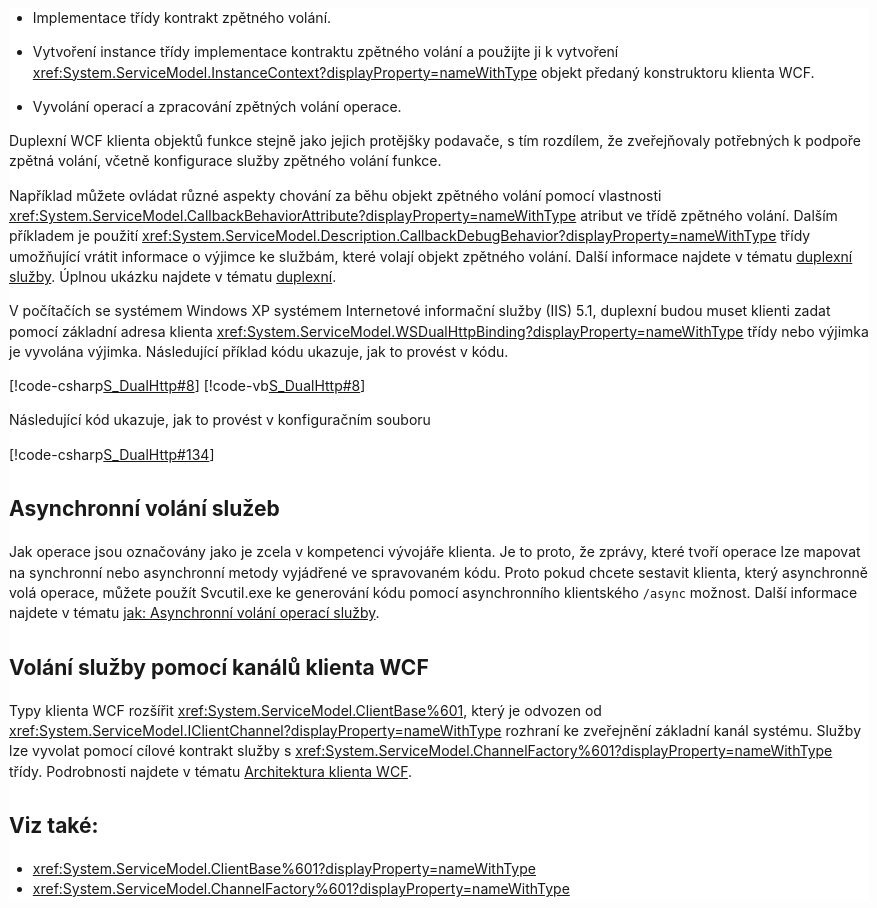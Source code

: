 -   Implementace třídy kontrakt zpětného volání.  
  
-   Vytvoření instance třídy implementace kontraktu zpětného volání a použijte ji k vytvoření <xref:System.ServiceModel.InstanceContext?displayProperty=nameWithType> objekt předaný konstruktoru klienta WCF.  
  
-   Vyvolání operací a zpracování zpětných volání operace.  
  
 Duplexní WCF klienta objektů funkce stejně jako jejich protějšky podavače, s tím rozdílem, že zveřejňovaly potřebných k podpoře zpětná volání, včetně konfigurace služby zpětného volání funkce.  
  
 Například můžete ovládat různé aspekty chování za běhu objekt zpětného volání pomocí vlastnosti <xref:System.ServiceModel.CallbackBehaviorAttribute?displayProperty=nameWithType> atribut ve třídě zpětného volání. Dalším příkladem je použití <xref:System.ServiceModel.Description.CallbackDebugBehavior?displayProperty=nameWithType> třídy umožňující vrátit informace o výjimce ke službám, které volají objekt zpětného volání. Další informace najdete v tématu [duplexní služby](../../../docs/framework/wcf/feature-details/duplex-services.md). Úplnou ukázku najdete v tématu [duplexní](../../../docs/framework/wcf/samples/duplex.md).  
  
 V počítačích se systémem Windows XP systémem Internetové informační služby (IIS) 5.1, duplexní budou muset klienti zadat pomocí základní adresa klienta <xref:System.ServiceModel.WSDualHttpBinding?displayProperty=nameWithType> třídy nebo výjimka je vyvolána výjimka. Následující příklad kódu ukazuje, jak to provést v kódu.  
  
 [!code-csharp[S_DualHttp#8](../../../samples/snippets/csharp/VS_Snippets_CFX/s_dualhttp/cs/program.cs#8)]
 [!code-vb[S_DualHttp#8](../../../samples/snippets/visualbasic/VS_Snippets_CFX/s_dualhttp/vb/module1.vb#8)]  
  
 Následující kód ukazuje, jak to provést v konfiguračním souboru  
  
 [!code-csharp[S_DualHttp#134](../../../samples/snippets/csharp/VS_Snippets_CFX/s_dualhttp/cs/program.cs#134)]  
  
## <a name="calling-services-asynchronously"></a>Asynchronní volání služeb  
 Jak operace jsou označovány jako je zcela v kompetenci vývojáře klienta. Je to proto, že zprávy, které tvoří operace lze mapovat na synchronní nebo asynchronní metody vyjádřené ve spravovaném kódu. Proto pokud chcete sestavit klienta, který asynchronně volá operace, můžete použít Svcutil.exe ke generování kódu pomocí asynchronního klientského `/async` možnost. Další informace najdete v tématu [jak: Asynchronní volání operací služby](../../../docs/framework/wcf/feature-details/how-to-call-wcf-service-operations-asynchronously.md).  
  
## <a name="calling-services-using-wcf-client-channels"></a>Volání služby pomocí kanálů klienta WCF  
 Typy klienta WCF rozšířit <xref:System.ServiceModel.ClientBase%601>, který je odvozen od <xref:System.ServiceModel.IClientChannel?displayProperty=nameWithType> rozhraní ke zveřejnění základní kanál systému. Služby lze vyvolat pomocí cílové kontrakt služby s <xref:System.ServiceModel.ChannelFactory%601?displayProperty=nameWithType> třídy. Podrobnosti najdete v tématu [Architektura klienta WCF](../../../docs/framework/wcf/feature-details/client-architecture.md).  
  
## <a name="see-also"></a>Viz také:

- <xref:System.ServiceModel.ClientBase%601?displayProperty=nameWithType>
- <xref:System.ServiceModel.ChannelFactory%601?displayProperty=nameWithType>
